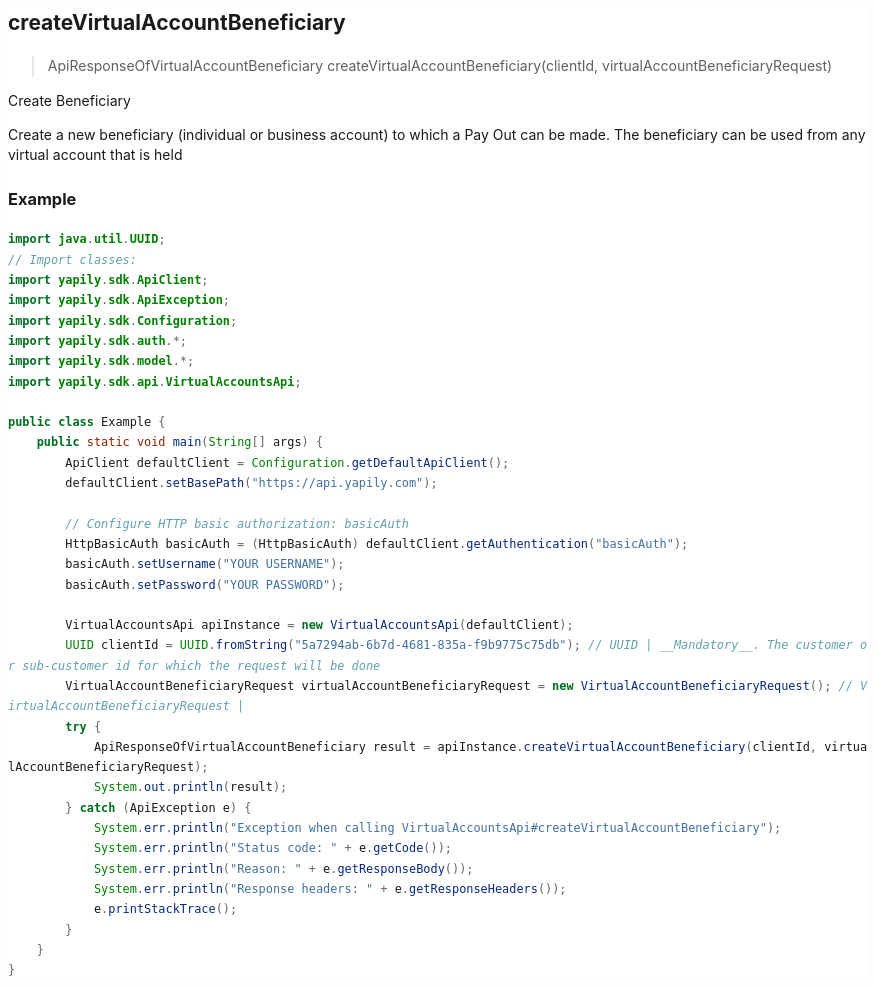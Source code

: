 
## createVirtualAccountBeneficiary

> ApiResponseOfVirtualAccountBeneficiary createVirtualAccountBeneficiary(clientId, virtualAccountBeneficiaryRequest)

Create Beneficiary

Create a new beneficiary (individual or business account) to which a Pay Out can be made. The beneficiary can be used from any virtual account that is held

### Example

```java
import java.util.UUID;
// Import classes:
import yapily.sdk.ApiClient;
import yapily.sdk.ApiException;
import yapily.sdk.Configuration;
import yapily.sdk.auth.*;
import yapily.sdk.model.*;
import yapily.sdk.api.VirtualAccountsApi;

public class Example {
    public static void main(String[] args) {
        ApiClient defaultClient = Configuration.getDefaultApiClient();
        defaultClient.setBasePath("https://api.yapily.com");
        
        // Configure HTTP basic authorization: basicAuth
        HttpBasicAuth basicAuth = (HttpBasicAuth) defaultClient.getAuthentication("basicAuth");
        basicAuth.setUsername("YOUR USERNAME");
        basicAuth.setPassword("YOUR PASSWORD");

        VirtualAccountsApi apiInstance = new VirtualAccountsApi(defaultClient);
        UUID clientId = UUID.fromString("5a7294ab-6b7d-4681-835a-f9b9775c75db"); // UUID | __Mandatory__. The customer or sub-customer id for which the request will be done
        VirtualAccountBeneficiaryRequest virtualAccountBeneficiaryRequest = new VirtualAccountBeneficiaryRequest(); // VirtualAccountBeneficiaryRequest | 
        try {
            ApiResponseOfVirtualAccountBeneficiary result = apiInstance.createVirtualAccountBeneficiary(clientId, virtualAccountBeneficiaryRequest);
            System.out.println(result);
        } catch (ApiException e) {
            System.err.println("Exception when calling VirtualAccountsApi#createVirtualAccountBeneficiary");
            System.err.println("Status code: " + e.getCode());
            System.err.println("Reason: " + e.getResponseBody());
            System.err.println("Response headers: " + e.getResponseHeaders());
            e.printStackTrace();
        }
    }
}
```
